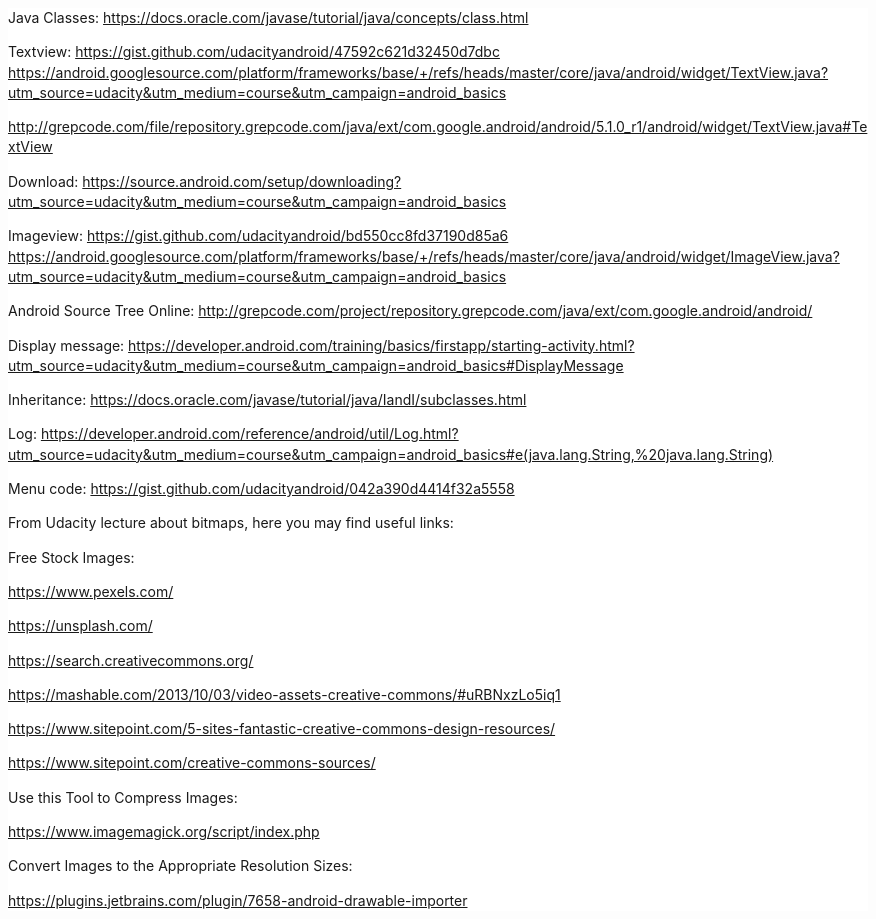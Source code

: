 Java Classes: https://docs.oracle.com/javase/tutorial/java/concepts/class.html

Textview: https://gist.github.com/udacityandroid/47592c621d32450d7dbc https://android.googlesource.com/platform/frameworks/base/+/refs/heads/master/core/java/android/widget/TextView.java?utm_source=udacity&utm_medium=course&utm_campaign=android_basics

http://grepcode.com/file/repository.grepcode.com/java/ext/com.google.android/android/5.1.0_r1/android/widget/TextView.java#TextView

Download: https://source.android.com/setup/downloading?utm_source=udacity&utm_medium=course&utm_campaign=android_basics

Imageview: https://gist.github.com/udacityandroid/bd550cc8fd37190d85a6 https://android.googlesource.com/platform/frameworks/base/+/refs/heads/master/core/java/android/widget/ImageView.java?utm_source=udacity&utm_medium=course&utm_campaign=android_basics

Android Source Tree Online: http://grepcode.com/project/repository.grepcode.com/java/ext/com.google.android/android/

Display message: https://developer.android.com/training/basics/firstapp/starting-activity.html?utm_source=udacity&utm_medium=course&utm_campaign=android_basics#DisplayMessage

Inheritance: https://docs.oracle.com/javase/tutorial/java/IandI/subclasses.html

Log: https://developer.android.com/reference/android/util/Log.html?utm_source=udacity&utm_medium=course&utm_campaign=android_basics#e(java.lang.String,%20java.lang.String)

Menu code: https://gist.github.com/udacityandroid/042a390d4414f32a5558

From Udacity lecture about bitmaps, here you may find useful links:

Free Stock Images:

https://www.pexels.com/

https://unsplash.com/

https://search.creativecommons.org/

https://mashable.com/2013/10/03/video-assets-creative-commons/#uRBNxzLo5iq1

https://www.sitepoint.com/5-sites-fantastic-creative-commons-design-resources/

https://www.sitepoint.com/creative-commons-sources/

Use this Tool to Compress Images:

https://www.imagemagick.org/script/index.php

Convert Images to the Appropriate Resolution Sizes:

https://plugins.jetbrains.com/plugin/7658-android-drawable-importer
